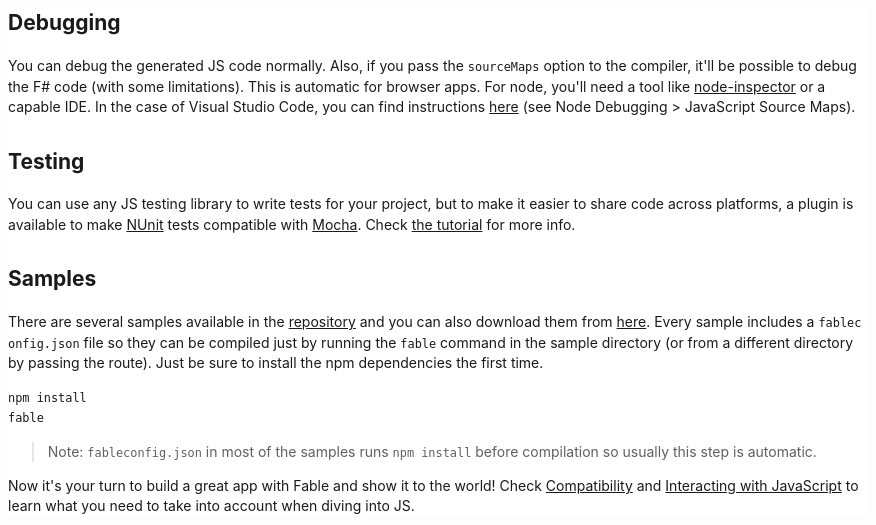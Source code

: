 
## Debugging

You can debug the generated JS code normally. Also, if you pass the `sourceMaps`
option to the compiler, it'll be possible to debug the F# code (with some limitations).
This is automatic for browser apps. For node, you'll need a tool like [node-inspector](https://github.com/node-inspector/node-inspector)
or a capable IDE. In the case of Visual Studio Code, you can find instructions [here](https://code.visualstudio.com/docs/editor/debugging)
(see Node Debugging > JavaScript Source Maps).


## Testing

You can use any JS testing library to write tests for your project, but to make it
easier to share code across platforms, a plugin is available to make
[NUnit](http://www.nunit.org) tests compatible with [Mocha](https://mochajs.org).
Check [the tutorial](http://fable-compiler.github.io/samples/nunit/index.html) for more info.

## Samples

There are several samples available in the [repository](https://github.com/fable-compiler/Fable/blob/master/samples) and you can also download them from [here](https://ci.appveyor.com/api/projects/alfonsogarciacaro/fable/artifacts/samples.zip).
Every sample includes a `fableconfig.json` file so they can be compiled just by running
the `fable` command in the sample directory (or from a different directory by passing the route).
Just be sure to install the npm dependencies the first time.

```shell
npm install
fable
```

> Note: `fableconfig.json` in most of the samples runs `npm install` before compilation
so usually this step is automatic.


Now it's your turn to build a great app with Fable and show it to the world!
Check [Compatibility](compatibility.html) and [Interacting with JavaScript](interacting.html)
to learn what you need to take into account when diving into JS.
